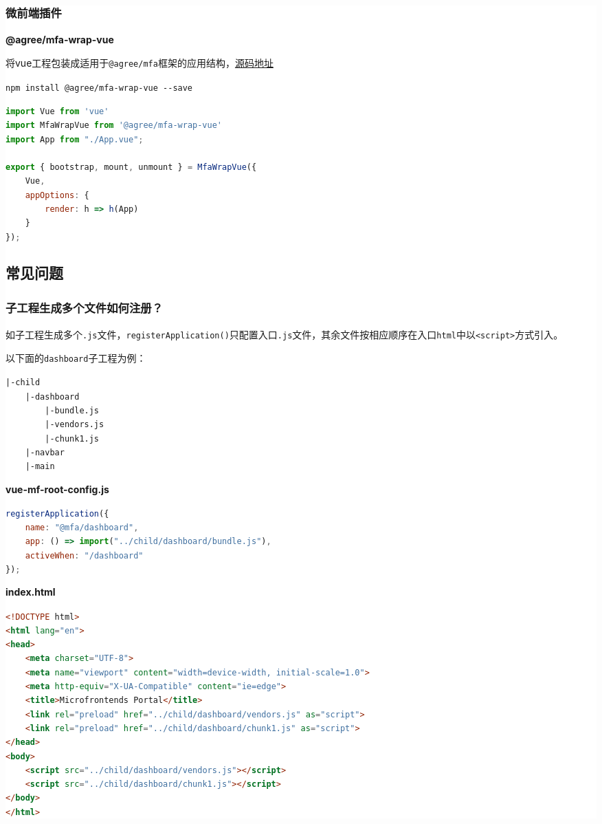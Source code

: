### 微前端插件

**@agree/mfa-wrap-vue**

将vue工程包装成适用于`@agree/mfa`框架的应用结构，[源码地址](http://192.9.200.187/abc-modules/mfa-wrap-vue)

```
npm install @agree/mfa-wrap-vue --save
```

```js
import Vue from 'vue'
import MfaWrapVue from '@agree/mfa-wrap-vue'
import App from "./App.vue";

export { bootstrap, mount, unmount } = MfaWrapVue({
    Vue,
    appOptions: {
        render: h => h(App)
    }
});
```

## 常见问题

### 子工程生成多个文件如何注册？

如子工程生成多个`.js`文件，`registerApplication()`只配置入口`.js`文件，其余文件按相应顺序在入口`html`中以`<script>`方式引入。

以下面的`dashboard`子工程为例：

```
|-child
    |-dashboard
        |-bundle.js
        |-vendors.js
        |-chunk1.js
    |-navbar
    |-main
```

**vue-mf-root-config.js**

```js
registerApplication({
    name: "@mfa/dashboard",
    app: () => import("../child/dashboard/bundle.js"),
    activeWhen: "/dashboard"
});
```

**index.html**

```html
<!DOCTYPE html>
<html lang="en">
<head>
    <meta charset="UTF-8">
    <meta name="viewport" content="width=device-width, initial-scale=1.0">
    <meta http-equiv="X-UA-Compatible" content="ie=edge">
    <title>Microfrontends Portal</title>
    <link rel="preload" href="../child/dashboard/vendors.js" as="script">
    <link rel="preload" href="../child/dashboard/chunk1.js" as="script">
</head>
<body>
    <script src="../child/dashboard/vendors.js"></script>
    <script src="../child/dashboard/chunk1.js"></script>
</body>
</html>
```